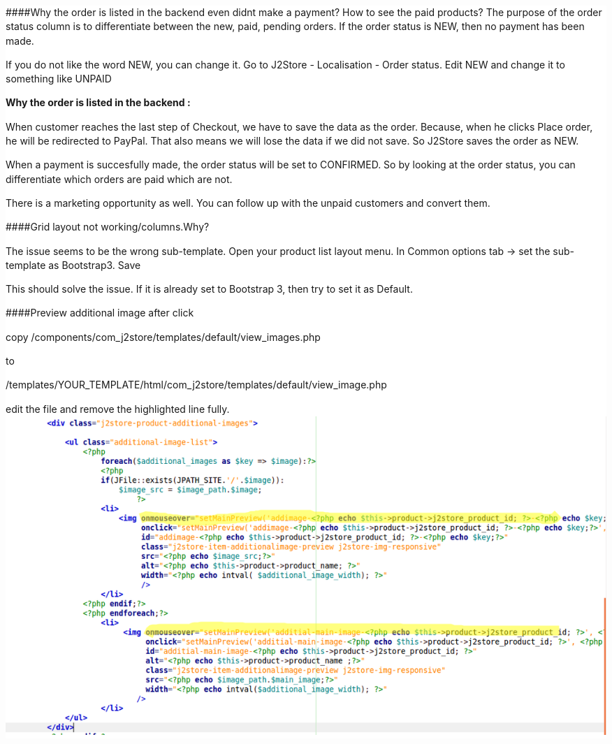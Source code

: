 <a name="order_listed_without_payment"></a>
####Why the order is listed in the backend even didnt make a payment? How to see the paid products?
The purpose of the order status column is to differentiate between the new, paid, pending orders.
If the order status is NEW, then no payment has been made.

If you do not like the word NEW, you can change it. Go to J2Store - Localisation - Order status.
Edit NEW and change it to something like UNPAID

**Why the order is listed in the backend :**

When customer reaches the last step of Checkout, we have to save the data as the order. Because, when he clicks Place order, he will be redirected to PayPal. That also means we will lose the data if we did not save. 
So J2Store saves the order as NEW.

When a payment is succesfully made, the order status will be set to CONFIRMED.
So by looking at the order status, you can differentiate which orders are paid which are not.

There is a marketing opportunity as well. You can follow up with the unpaid customers and convert them.

<a name="layout_problem"></a>
####Grid layout not working/columns.Why?

The issue seems to be the wrong sub-template. Open your product list layout menu. In Common options tab -> set the sub-template as Bootstrap3. Save

This should solve the issue. If it is already set to Bootstrap 3, then try to set it as Default.

<a name="avoid_mouseover"></a>
####Preview additional image after click

copy /components/com_j2store/templates/default/view_images.php

to

/templates/YOUR_TEMPLATE/html/com_j2store/templates/default/view_image.php

edit the file and remove the highlighted line fully.
![](./assets/images/previewimage.png)
